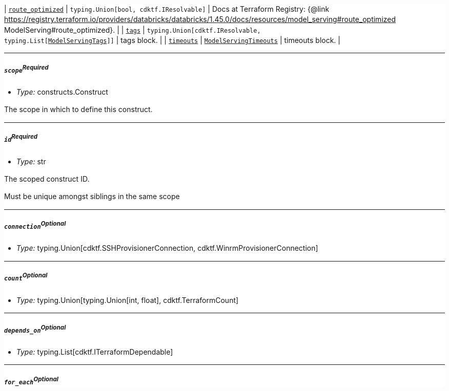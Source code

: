 | <code><a href="#@cdktf/provider-databricks.modelServing.ModelServing.Initializer.parameter.routeOptimized">route_optimized</a></code> | <code>typing.Union[bool, cdktf.IResolvable]</code> | Docs at Terraform Registry: {@link https://registry.terraform.io/providers/databricks/databricks/1.45.0/docs/resources/model_serving#route_optimized ModelServing#route_optimized}. |
| <code><a href="#@cdktf/provider-databricks.modelServing.ModelServing.Initializer.parameter.tags">tags</a></code> | <code>typing.Union[cdktf.IResolvable, typing.List[<a href="#@cdktf/provider-databricks.modelServing.ModelServingTags">ModelServingTags</a>]]</code> | tags block. |
| <code><a href="#@cdktf/provider-databricks.modelServing.ModelServing.Initializer.parameter.timeouts">timeouts</a></code> | <code><a href="#@cdktf/provider-databricks.modelServing.ModelServingTimeouts">ModelServingTimeouts</a></code> | timeouts block. |

---

##### `scope`<sup>Required</sup> <a name="scope" id="@cdktf/provider-databricks.modelServing.ModelServing.Initializer.parameter.scope"></a>

- *Type:* constructs.Construct

The scope in which to define this construct.

---

##### `id`<sup>Required</sup> <a name="id" id="@cdktf/provider-databricks.modelServing.ModelServing.Initializer.parameter.id"></a>

- *Type:* str

The scoped construct ID.

Must be unique amongst siblings in the same scope

---

##### `connection`<sup>Optional</sup> <a name="connection" id="@cdktf/provider-databricks.modelServing.ModelServing.Initializer.parameter.connection"></a>

- *Type:* typing.Union[cdktf.SSHProvisionerConnection, cdktf.WinrmProvisionerConnection]

---

##### `count`<sup>Optional</sup> <a name="count" id="@cdktf/provider-databricks.modelServing.ModelServing.Initializer.parameter.count"></a>

- *Type:* typing.Union[typing.Union[int, float], cdktf.TerraformCount]

---

##### `depends_on`<sup>Optional</sup> <a name="depends_on" id="@cdktf/provider-databricks.modelServing.ModelServing.Initializer.parameter.dependsOn"></a>

- *Type:* typing.List[cdktf.ITerraformDependable]

---

##### `for_each`<sup>Optional</sup> <a name="for_each" id="@cdktf/provider-databricks.modelServing.ModelServing.Initializer.parameter.forEach"></a>
